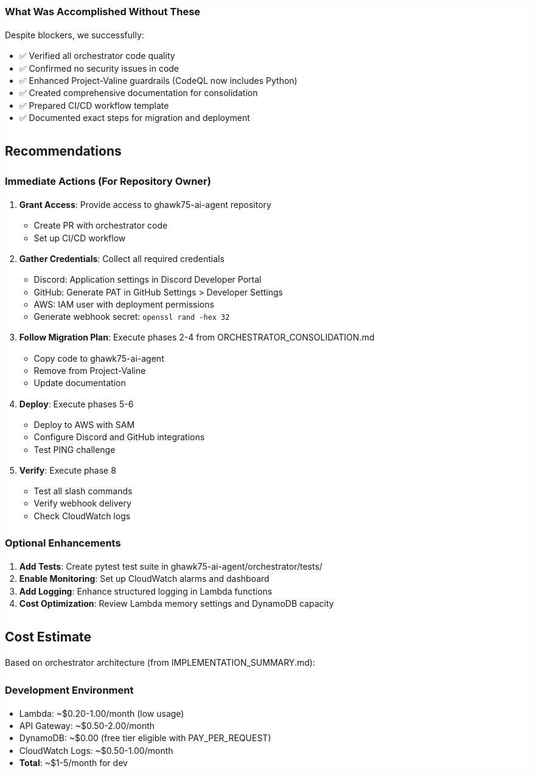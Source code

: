 ### What Was Accomplished Without These

Despite blockers, we successfully:
- ✅ Verified all orchestrator code quality
- ✅ Confirmed no security issues in code
- ✅ Enhanced Project-Valine guardrails (CodeQL now includes Python)
- ✅ Created comprehensive documentation for consolidation
- ✅ Prepared CI/CD workflow template
- ✅ Documented exact steps for migration and deployment

## Recommendations

### Immediate Actions (For Repository Owner)

1. **Grant Access**: Provide access to ghawk75-ai-agent repository
   - Create PR with orchestrator code
   - Set up CI/CD workflow
   
2. **Gather Credentials**: Collect all required credentials
   - Discord: Application settings in Discord Developer Portal
   - GitHub: Generate PAT in GitHub Settings > Developer Settings
   - AWS: IAM user with deployment permissions
   - Generate webhook secret: `openssl rand -hex 32`

3. **Follow Migration Plan**: Execute phases 2-4 from ORCHESTRATOR_CONSOLIDATION.md
   - Copy code to ghawk75-ai-agent
   - Remove from Project-Valine
   - Update documentation

4. **Deploy**: Execute phases 5-6
   - Deploy to AWS with SAM
   - Configure Discord and GitHub integrations
   - Test PING challenge

5. **Verify**: Execute phase 8
   - Test all slash commands
   - Verify webhook delivery
   - Check CloudWatch logs

### Optional Enhancements

1. **Add Tests**: Create pytest test suite in ghawk75-ai-agent/orchestrator/tests/
2. **Enable Monitoring**: Set up CloudWatch alarms and dashboard
3. **Add Logging**: Enhance structured logging in Lambda functions
4. **Cost Optimization**: Review Lambda memory settings and DynamoDB capacity

## Cost Estimate

Based on orchestrator architecture (from IMPLEMENTATION_SUMMARY.md):

### Development Environment
- Lambda: ~$0.20-1.00/month (low usage)
- API Gateway: ~$0.50-2.00/month
- DynamoDB: ~$0.00 (free tier eligible with PAY_PER_REQUEST)
- CloudWatch Logs: ~$0.50-1.00/month
- **Total**: ~$1-5/month for dev
